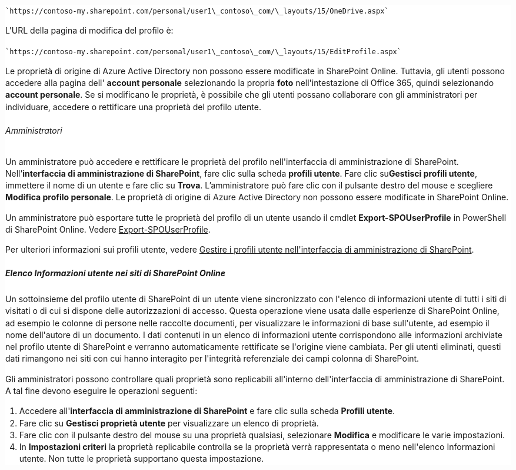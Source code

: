 ```
`https://contoso-my.sharepoint.com/personal/user1\_contoso\_com/\_layouts/15/OneDrive.aspx`
```

L'URL della pagina di modifica del profilo è:

```
`https://contoso-my.sharepoint.com/personal/user1\_contoso\_com/\_layouts/15/EditProfile.aspx`
```

Le proprietà di origine di Azure Active Directory non possono essere modificate in SharePoint Online. Tuttavia, gli utenti possono accedere alla pagina dell' **account personale** selezionando la propria **foto** nell'intestazione di Office 365, quindi selezionando **account personale**. Se si modificano le proprietà, è possibile che gli utenti possano collaborare con gli amministratori per individuare, accedere o rettificare una proprietà del profilo utente.

###### <a name="admins"></a>Amministratori

Un amministratore può accedere e rettificare le proprietà del profilo nell'interfaccia di amministrazione di SharePoint. Nell’**interfaccia di amministrazione di SharePoint**, fare clic sulla scheda **profili utente**. Fare clic su**Gestisci profili utente**, immettere il nome di un utente e fare clic su **Trova**. L’amministratore può fare clic con il pulsante destro del mouse e scegliere **Modifica profilo personale**. Le proprietà di origine di Azure Active Directory non possono essere modificate in SharePoint Online.

Un amministratore può esportare tutte le proprietà del profilo di un utente usando il cmdlet **Export-SPOUserProfile** in PowerShell di SharePoint Online. Vedere [Export-SPOUserProfile](https://docs.microsoft.com/powershell/module/sharepoint-online/export-spouserprofile?view=sharepoint-ps).

Per ulteriori informazioni sui profili utente, vedere [Gestire i profili utente nell'interfaccia di amministrazione di SharePoint](https://support.office.com/article/Manage-user-profiles-in-the-SharePoint-admin-center-494bec9c-6654-41f0-920f-f7f937ea9723).

##### <a name="user-information-list-on-sharepoint-online-sites"></a>Elenco Informazioni utente nei siti di SharePoint Online

Un sottoinsieme del profilo utente di SharePoint di un utente viene sincronizzato con l'elenco di informazioni utente di tutti i siti di visitati o di cui si dispone delle autorizzazioni di accesso. Questa operazione viene usata dalle esperienze di SharePoint Online, ad esempio le colonne di persone nelle raccolte documenti, per visualizzare le informazioni di base sull'utente, ad esempio il nome dell'autore di un documento. I dati contenuti in un elenco di informazioni utente corrispondono alle informazioni archiviate nel profilo utente di SharePoint e verranno automaticamente rettificate se l'origine viene cambiata. Per gli utenti eliminati, questi dati rimangono nei siti con cui hanno interagito per l'integrità referenziale dei campi colonna di SharePoint. 

Gli amministratori possono controllare quali proprietà sono replicabili all'interno dell'interfaccia di amministrazione di SharePoint. A tal fine devono eseguire le operazioni seguenti:

1. Accedere all'**interfaccia di amministrazione di SharePoint** e fare clic sulla scheda **Profili utente**.
2. Fare clic su **Gestisci proprietà utente** per visualizzare un elenco di proprietà.
3. Fare clic con il pulsante destro del mouse su una proprietà qualsiasi, selezionare **Modifica** e modificare le varie impostazioni.
4. In **Impostazioni criteri** la proprietà replicabile controlla se la proprietà verrà rappresentata o meno nell'elenco Informazioni utente. Non tutte le proprietà supportano questa impostazione.
